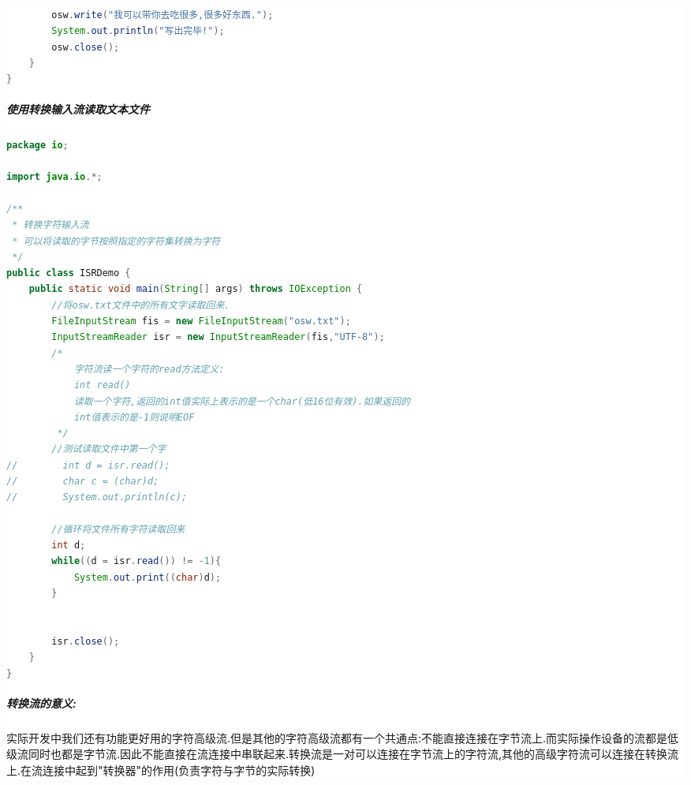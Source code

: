 ```java
        osw.write("我可以带你去吃很多,很多好东西.");
        System.out.println("写出完毕!");
        osw.close();
    }
}
```

##### 使用转换输入流读取文本文件

```java
package io;

import java.io.*;

/**
 * 转换字符输入流
 * 可以将读取的字节按照指定的字符集转换为字符
 */
public class ISRDemo {
    public static void main(String[] args) throws IOException {
        //将osw.txt文件中的所有文字读取回来.
        FileInputStream fis = new FileInputStream("osw.txt");
        InputStreamReader isr = new InputStreamReader(fis,"UTF-8");
        /*
            字符流读一个字符的read方法定义:
            int read()
            读取一个字符,返回的int值实际上表示的是一个char(低16位有效).如果返回的
            int值表示的是-1则说明EOF
         */
        //测试读取文件中第一个字
//        int d = isr.read();
//        char c = (char)d;
//        System.out.println(c);

        //循环将文件所有字符读取回来
        int d;
        while((d = isr.read()) != -1){
            System.out.print((char)d);
        }


        isr.close();
    }
}
```

##### 转换流的意义:

实际开发中我们还有功能更好用的字符高级流.但是其他的字符高级流都有一个共通点:不能直接连接在字节流上.而实际操作设备的流都是低级流同时也都是字节流.因此不能直接在流连接中串联起来.转换流是一对可以连接在字节流上的字符流,其他的高级字符流可以连接在转换流上.在流连接中起到"转换器"的作用(负责字符与字节的实际转换)


